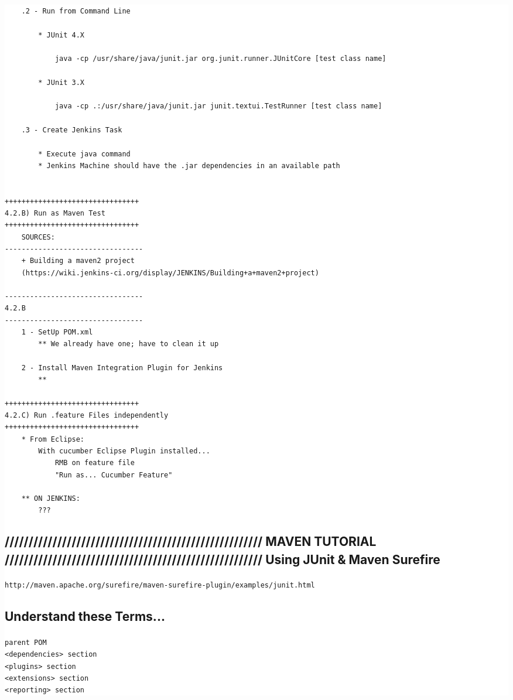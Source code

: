 		.2 - Run from Command Line
			
			* JUnit 4.X
			
				java -cp /usr/share/java/junit.jar org.junit.runner.JUnitCore [test class name]
				
			* JUnit 3.X
				
				java -cp .:/usr/share/java/junit.jar junit.textui.TestRunner [test class name]
				
		.3 - Create Jenkins Task
		
			* Execute java command
			* Jenkins Machine should have the .jar dependencies in an available path
						

	++++++++++++++++++++++++++++++++
	4.2.B) Run as Maven Test
	++++++++++++++++++++++++++++++++
		SOURCES:
	---------------------------------
		+ Building a maven2 project
		(https://wiki.jenkins-ci.org/display/JENKINS/Building+a+maven2+project)
	
	---------------------------------
	4.2.B
	---------------------------------
		1 - SetUp POM.xml
			** We already have one; have to clean it up
		
		2 - Install Maven Integration Plugin for Jenkins
			** 		
	
	++++++++++++++++++++++++++++++++
	4.2.C) Run .feature Files independently
	++++++++++++++++++++++++++++++++
		* From Eclipse:
			With cucumber Eclipse Plugin installed...
				RMB on feature file
				"Run as... Cucumber Feature"
				
		** ON JENKINS:
			???
		
//////////////////////////////////////////////////////
	MAVEN TUTORIAL
//////////////////////////////////////////////////////
Using JUnit & Maven Surefire
---------------------------
	http://maven.apache.org/surefire/maven-surefire-plugin/examples/junit.html


Understand these Terms...
---------------------------
	parent POM
	<dependencies> section 
	<plugins> section 
	<extensions> section 
	<reporting> section 
	